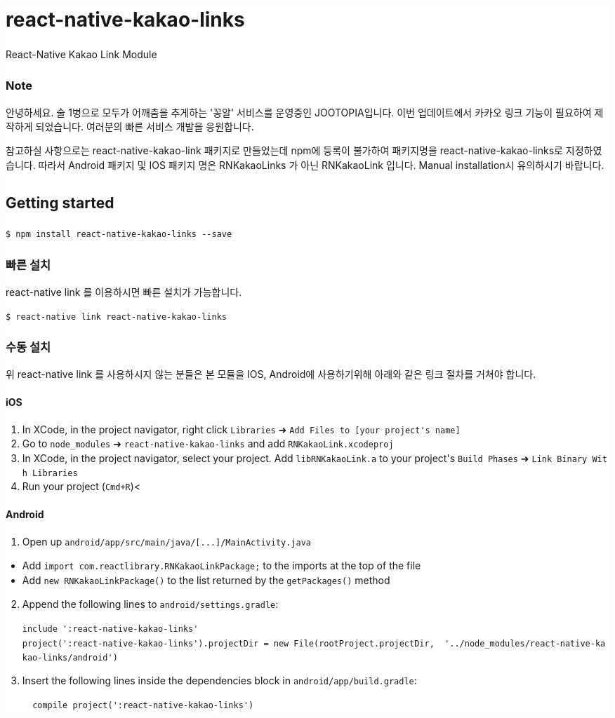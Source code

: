 # react-native-kakao-links
React-Native Kakao Link Module

### Note

안녕하세요. 술 1병으로 모두가 어깨춤을 추게하는 '꽁알' 서비스를 운영중인 JOOTOPIA입니다.
이번 업데이트에서 카카오 링크 기능이 필요하여 제작하게 되었습니다.
여러분의 빠른 서비스 개발을 응원합니다.

참고하실 사항으로는 react-native-kakao-link 패키지로 만들었는데 npm에 등록이 불가하여
패키지명을 react-native-kakao-links로 지정하였습니다.
따라서 Android 패키지 및 IOS 패키지 명은 RNKakaoLinks 가 아닌 RNKakaoLink 입니다.
Manual installation시 유의하시기 바랍니다.

## Getting started

`$ npm install react-native-kakao-links --save`


### 빠른 설치
react-native link 를 이용하시면 빠른 설치가 가능합니다.

`$ react-native link react-native-kakao-links`


### 수동 설치
위 react-native link 를 사용하시지 않는 분들은 본 모듈을 IOS, Android에 사용하기위해 아래와 같은 링크 절차를 거쳐야 합니다.

#### iOS

1. In XCode, in the project navigator, right click `Libraries` ➜ `Add Files to [your project's name]`
2. Go to `node_modules` ➜ `react-native-kakao-links` and add `RNKakaoLink.xcodeproj`
3. In XCode, in the project navigator, select your project. Add `libRNKakaoLink.a` to your project's `Build Phases` ➜ `Link Binary With Libraries`
4. Run your project (`Cmd+R`)<

#### Android

1. Open up `android/app/src/main/java/[...]/MainActivity.java`
  - Add `import com.reactlibrary.RNKakaoLinkPackage;` to the imports at the top of the file
  - Add `new RNKakaoLinkPackage()` to the list returned by the `getPackages()` method
2. Append the following lines to `android/settings.gradle`:
  	```
  	include ':react-native-kakao-links'
  	project(':react-native-kakao-links').projectDir = new File(rootProject.projectDir, 	'../node_modules/react-native-kakao-links/android')
  	```
3. Insert the following lines inside the dependencies block in `android/app/build.gradle`:
  	```
      compile project(':react-native-kakao-links')
  	```
